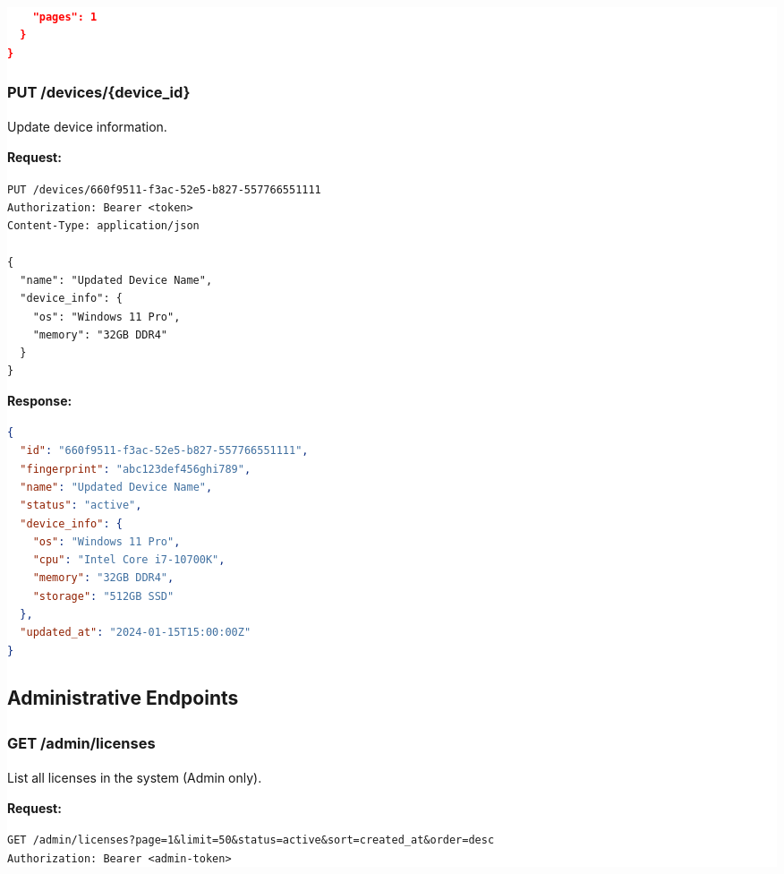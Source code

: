 ```json
    "pages": 1
  }
}
```

### PUT /devices/{device_id}

Update device information.

**Request:**
```http
PUT /devices/660f9511-f3ac-52e5-b827-557766551111
Authorization: Bearer <token>
Content-Type: application/json

{
  "name": "Updated Device Name",
  "device_info": {
    "os": "Windows 11 Pro",
    "memory": "32GB DDR4"
  }
}
```

**Response:**
```json
{
  "id": "660f9511-f3ac-52e5-b827-557766551111",
  "fingerprint": "abc123def456ghi789",
  "name": "Updated Device Name",
  "status": "active",
  "device_info": {
    "os": "Windows 11 Pro",
    "cpu": "Intel Core i7-10700K",
    "memory": "32GB DDR4",
    "storage": "512GB SSD"
  },
  "updated_at": "2024-01-15T15:00:00Z"
}
```

## Administrative Endpoints

### GET /admin/licenses

List all licenses in the system (Admin only).

**Request:**
```http
GET /admin/licenses?page=1&limit=50&status=active&sort=created_at&order=desc
Authorization: Bearer <admin-token>
```
